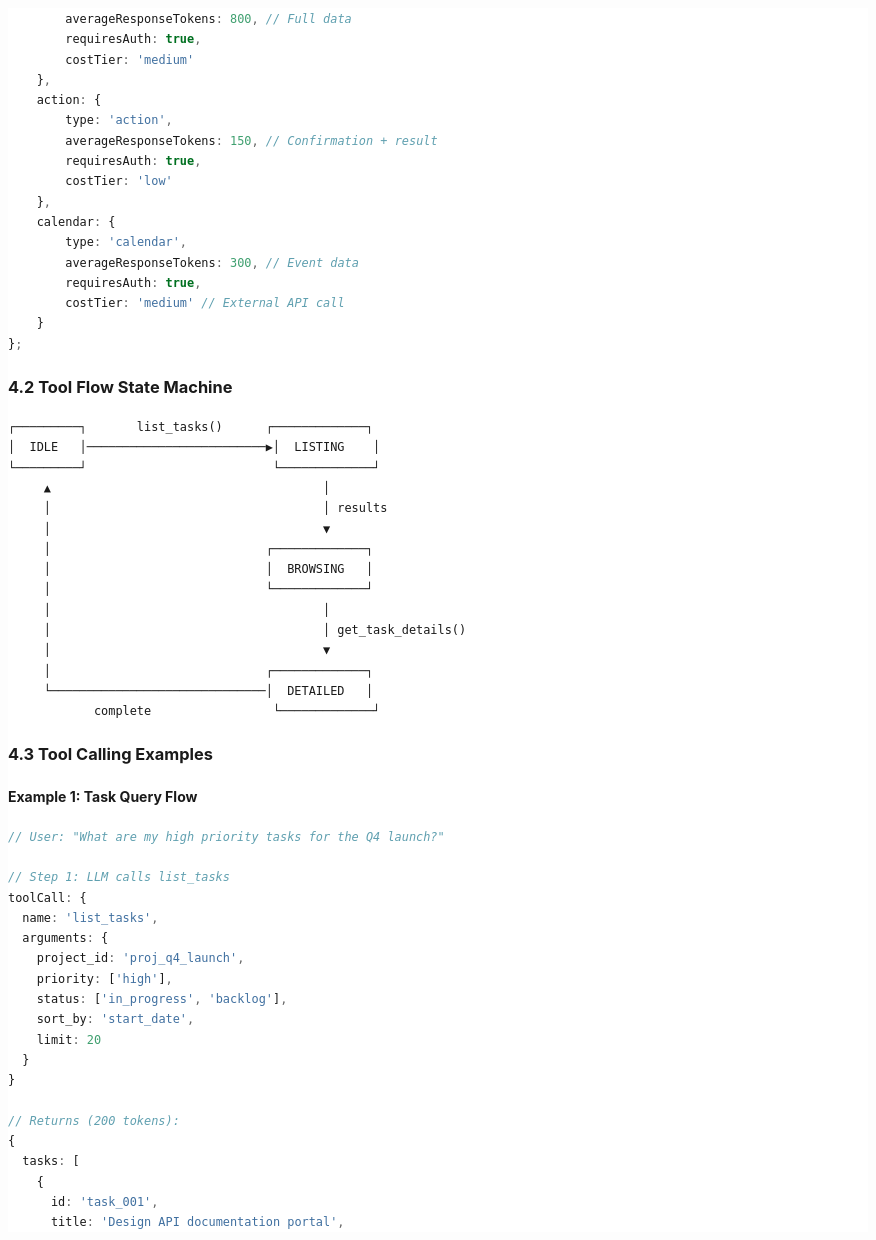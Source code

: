 ```typescript
		averageResponseTokens: 800, // Full data
		requiresAuth: true,
		costTier: 'medium'
	},
	action: {
		type: 'action',
		averageResponseTokens: 150, // Confirmation + result
		requiresAuth: true,
		costTier: 'low'
	},
	calendar: {
		type: 'calendar',
		averageResponseTokens: 300, // Event data
		requiresAuth: true,
		costTier: 'medium' // External API call
	}
};
```

### 4.2 Tool Flow State Machine

```
┌─────────┐       list_tasks()      ┌─────────────┐
│  IDLE   │─────────────────────────▶│  LISTING    │
└─────────┘                          └─────────────┘
     ▲                                      │
     │                                      │ results
     │                                      ▼
     │                              ┌─────────────┐
     │                              │  BROWSING   │
     │                              └─────────────┘
     │                                      │
     │                                      │ get_task_details()
     │                                      ▼
     │                              ┌─────────────┐
     └──────────────────────────────│  DETAILED   │
            complete                 └─────────────┘
```

### 4.3 Tool Calling Examples

#### Example 1: Task Query Flow

```typescript
// User: "What are my high priority tasks for the Q4 launch?"

// Step 1: LLM calls list_tasks
toolCall: {
  name: 'list_tasks',
  arguments: {
    project_id: 'proj_q4_launch',
    priority: ['high'],
    status: ['in_progress', 'backlog'],
    sort_by: 'start_date',
    limit: 20
  }
}

// Returns (200 tokens):
{
  tasks: [
    {
      id: 'task_001',
      title: 'Design API documentation portal',
```